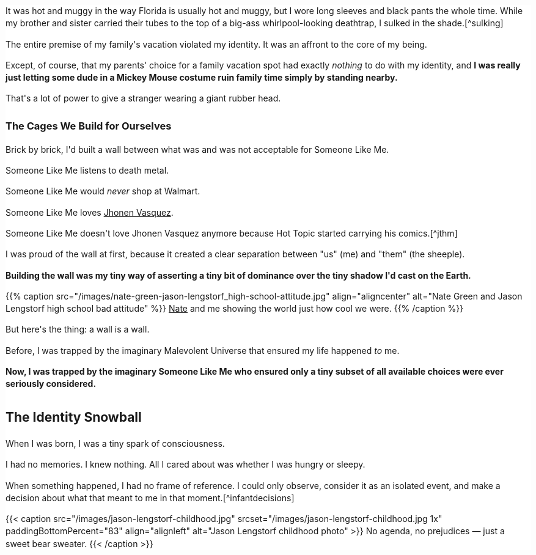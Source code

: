 It was hot and muggy in the way Florida is usually hot and muggy, but I wore long sleeves and black pants the whole time. While my brother and sister carried their tubes to the top of a big-ass whirlpool-looking deathtrap, I sulked in the shade.[^sulking]

The entire premise of my family's vacation violated my identity. It was an affront to the core of my being.

Except, of course, that my parents' choice for a family vacation spot had exactly *nothing* to do with my identity, and **I was really just letting some dude in a Mickey Mouse costume ruin family time simply by standing nearby.**

That's a lot of power to give a stranger wearing a giant rubber head.

### The Cages We Build for Ourselves

Brick by brick, I'd built a wall between what was and was not acceptable for Someone Like Me.

Someone Like Me listens to death metal.

Someone Like Me would *never* shop at Walmart.

Someone Like Me loves [Jhonen Vasquez][11].

Someone Like Me doesn't love Jhonen Vasquez anymore because Hot Topic started carrying his comics.[^jthm]

I was proud of the wall at first, because it created a clear separation between "us" (me) and "them" (the sheeple).

**Building the wall was my tiny way of asserting a tiny bit of dominance over the tiny shadow I'd cast on the Earth.**

{{% caption src="/images/nate-green-jason-lengstorf_high-school-attitude.jpg"
            align="aligncenter"
            alt="Nate Green and Jason Lengstorf high school bad attitude" %}}
  [Nate](http://thenategreenexperience.com) and me showing the world just how cool we were.
{{% /caption %}}

But here's the thing: a wall is a wall.

Before, I was trapped by the imaginary Malevolent Universe that ensured my life happened *to* me.

**Now, I was trapped by the imaginary Someone Like Me who ensured only a tiny subset of all available choices were ever seriously considered.**

## The Identity Snowball

When I was born, I was a tiny spark of consciousness.

I had no memories. I knew nothing. All I cared about was whether I was hungry or sleepy.

When something happened, I had no frame of reference. I could only observe, consider it as an isolated event, and make a decision about what that meant to me in that moment.[^infantdecisions]

{{< caption src="/images/jason-lengstorf-childhood.jpg"
            srcset="/images/jason-lengstorf-childhood.jpg 1x"
            paddingBottomPercent="83"
            align="alignleft"
            alt="Jason Lengstorf childhood photo" >}}
  No agenda, no prejudices — just a sweet bear sweater.
{{< /caption >}}


 [1]: http://amzn.to/1T2FuaG
 [2]: http://amzn.to/1eSrpPt
 [3]: http://amzn.to/1MMo4jH
 [4]: http://amzn.to/1IkeUXC
 [5]: http://amzn.to/1KQ4Dq0
 [6]: http://amzn.to/1IGLrV4
 [7]: http://www.2FTAT.com
 [8]: https://en.wikipedia.org/wiki/River_Tam
 [9]: https://en.wikipedia.org/wiki/Lana_Turner
 [10]: https://medium.com/project-grownup/the-real-life-truman-show-1cd6b2aa9c34
 [11]: https://en.wikipedia.org/wiki/Johnny_the_Homicidal_Maniac
 [12]: http://thenategreenexperience.com
 [13]: https://www.youtube.com/watch?v=2H5uWRjFsGc
 [14]: https://en.wikiquote.org/wiki/Popeye
 [15]: http://marisamorby.com
 [16]: http://www.precisionnutrition.com/
 [17]: https://www.youtube.com/watch?v=OvmvxAcT_Yc
 [18]: http://www.imdb.com/title/tt0119116/quotes?item=qt0464059
 [19]: http://www.forbes.com/sites/kevinkruse/2012/11/28/zig-ziglar-10-quotes-that-can-change-your-life/